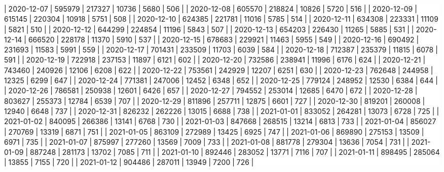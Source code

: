 | 2020-12-07 | 595979 | 217327 | 10736 | 5680 | 506 |
| 2020-12-08 | 605570 | 218824 | 10826 | 5720 | 516 |
| 2020-12-09 | 615145 | 220304 | 10918 | 5751 | 508 |
| 2020-12-10 | 624385 | 221781 | 11016 | 5785 | 514 |
| 2020-12-11 | 634308 | 223331 | 11109 | 5821 | 510 |
| 2020-12-12 | 644299 | 224854 | 11196 | 5843 | 507 |
| 2020-12-13 | 654203 | 226430 | 11265 | 5885 | 531 |
| 2020-12-14 | 666520 | 228178 | 11370 | 5910 | 537 |
| 2020-12-15 | 678683 | 229921 | 11463 | 5955 | 549 |
| 2020-12-16 | 690492 | 231693 | 11583 | 5991 | 559 |
| 2020-12-17 | 701431 | 233509 | 11703 | 6039 | 584 |
| 2020-12-18 | 712387 | 235379 | 11815 | 6078 | 591 |
| 2020-12-19 | 722918 | 237153 | 11897 | 6121 | 602 |
| 2020-12-20 | 732586 | 238941 | 11996 | 6176 | 624 |
| 2020-12-21 | 743460 | 240926 | 12106 | 6208 | 622 |
| 2020-12-22 | 753561 | 242929 | 12207 | 6251 | 630 |
| 2020-12-23 | 762648 | 244958 | 12325 | 6299 | 647 |
| 2020-12-24 | 771381 | 247006 | 12452 | 6348 | 652 |
| 2020-12-25 | 779124 | 248952 | 12530 | 6384 | 644 |
| 2020-12-26 | 786581 | 250938 | 12601 | 6426 | 657 |
| 2020-12-27 | 794552 | 253014 | 12685 | 6470 | 672 |
| 2020-12-28 | 803627 | 255373 | 12784 | 6539 | 707 |
| 2020-12-29 | 811896 | 257711 | 12875 | 6601 | 727 |
| 2020-12-30 | 819201 | 260008 | 12940 | 6648 | 737 |
| 2020-12-31 | 826232 | 262226 | 13015 | 6688 | 738 |
| 2021-01-01 | 833052 | 264281 | 13073 | 6728 | 725 |
| 2021-01-02 | 840095 | 266386 | 13141 | 6768 | 730 |
| 2021-01-03 | 847668 | 268515 | 13214 | 6813 | 733 |
| 2021-01-04 | 856027 | 270769 | 13319 | 6871 | 751 |
| 2021-01-05 | 863109 | 272989 | 13425 | 6925 | 747 |
| 2021-01-06 | 869890 | 275153 | 13509 | 6971 | 735 |
| 2021-01-07 | 875997 | 277260 | 13569 | 7009 | 733 |
| 2021-01-08 | 881778 | 279304 | 13636 | 7054 | 731 |
| 2021-01-09 | 887248 | 281173 | 13702 | 7085 | 711 |
| 2021-01-10 | 892446 | 283052 | 13771 | 7116 | 707 |
| 2021-01-11 | 898495 | 285064 | 13855 | 7155 | 720 |
| 2021-01-12 | 904486 | 287011 | 13949 | 7200 | 726 |